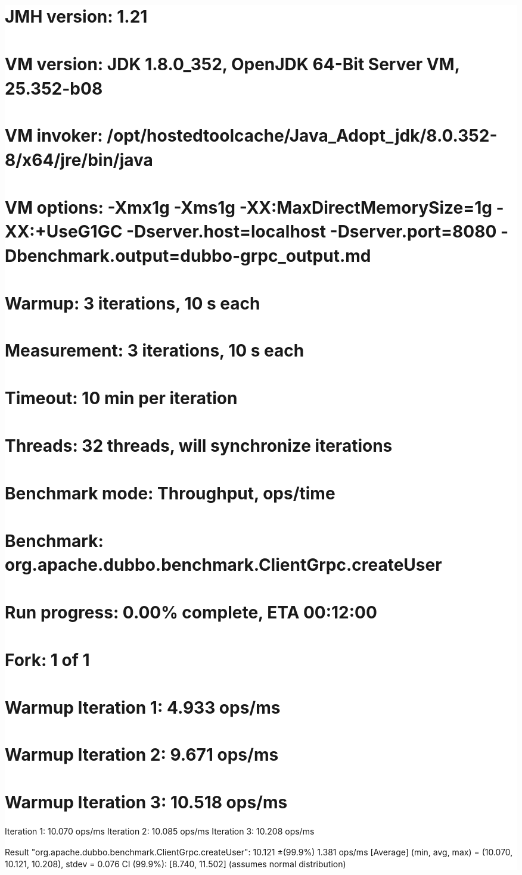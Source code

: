 # JMH version: 1.21
# VM version: JDK 1.8.0_352, OpenJDK 64-Bit Server VM, 25.352-b08
# VM invoker: /opt/hostedtoolcache/Java_Adopt_jdk/8.0.352-8/x64/jre/bin/java
# VM options: -Xmx1g -Xms1g -XX:MaxDirectMemorySize=1g -XX:+UseG1GC -Dserver.host=localhost -Dserver.port=8080 -Dbenchmark.output=dubbo-grpc_output.md
# Warmup: 3 iterations, 10 s each
# Measurement: 3 iterations, 10 s each
# Timeout: 10 min per iteration
# Threads: 32 threads, will synchronize iterations
# Benchmark mode: Throughput, ops/time
# Benchmark: org.apache.dubbo.benchmark.ClientGrpc.createUser

# Run progress: 0.00% complete, ETA 00:12:00
# Fork: 1 of 1
# Warmup Iteration   1: 4.933 ops/ms
# Warmup Iteration   2: 9.671 ops/ms
# Warmup Iteration   3: 10.518 ops/ms
Iteration   1: 10.070 ops/ms
Iteration   2: 10.085 ops/ms
Iteration   3: 10.208 ops/ms


Result "org.apache.dubbo.benchmark.ClientGrpc.createUser":
  10.121 ±(99.9%) 1.381 ops/ms [Average]
  (min, avg, max) = (10.070, 10.121, 10.208), stdev = 0.076
  CI (99.9%): [8.740, 11.502] (assumes normal distribution)
